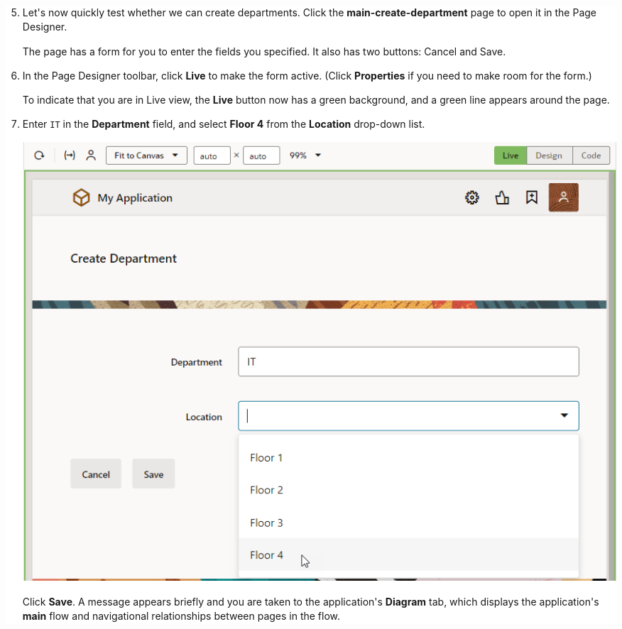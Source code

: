 5.  Let's now quickly test whether we can create departments. Click the **main-create-department** page to open it in the Page Designer.

    The page has a form for you to enter the fields you specified. It also has two buttons: Cancel and Save.

6.  In the Page Designer toolbar, click **Live** to make the form active. (Click **Properties** if you need to make room for the form.)

    To indicate that you are in Live view, the **Live** button now has a green background, and a green line appears around the page.

7.  Enter `IT` in the **Department** field, and select **Floor 4** from the **Location** drop-down list.

    ![](./images/vbcscp_cpd_s7.png "This image shows the use of the Create Department page when you run the application. IT has been entered in the Department field, and Floor 4 has been selected from the Location list.")

    Click **Save**. A message appears briefly and you are taken to the application's **Diagram** tab, which displays the application's **main** flow and navigational relationships between pages in the flow.
